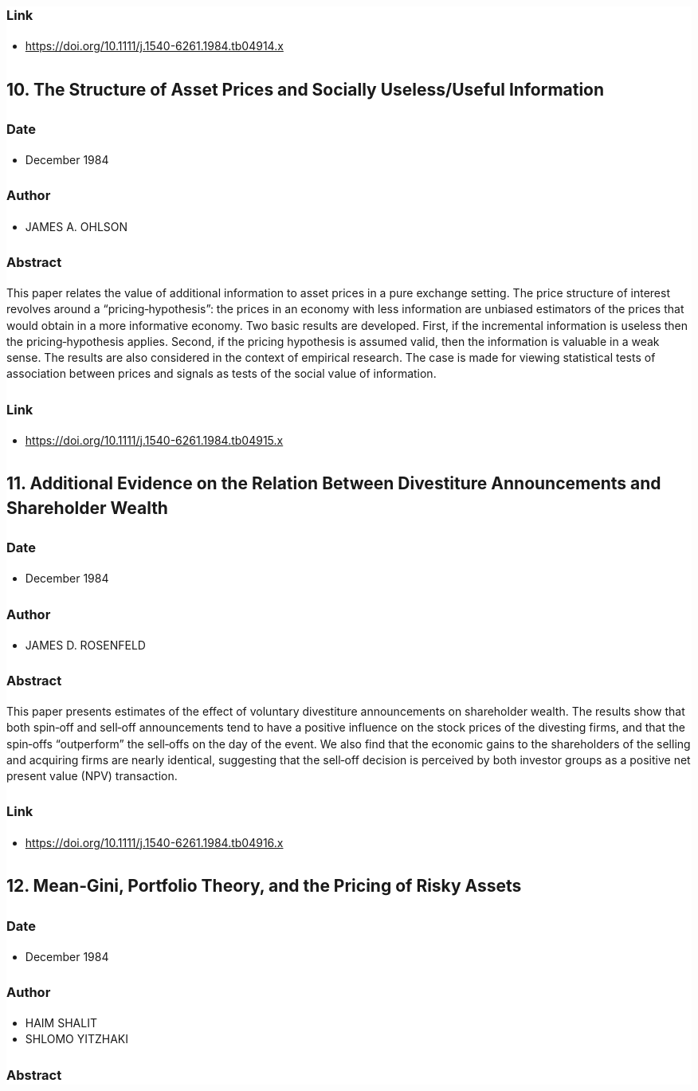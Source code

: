 ### Link
- https://doi.org/10.1111/j.1540-6261.1984.tb04914.x

## 10. The Structure of Asset Prices and Socially Useless/Useful Information
### Date
- December 1984
### Author
- JAMES A. OHLSON
### Abstract
This paper relates the value of additional information to asset prices in a pure exchange setting. The price structure of interest revolves around a “pricing‐hypothesis”: the prices in an economy with less information are unbiased estimators of the prices that would obtain in a more informative economy. Two basic results are developed. First, if the incremental information is useless then the pricing‐hypothesis applies. Second, if the pricing hypothesis is assumed valid, then the information is valuable in a weak sense. The results are also considered in the context of empirical research. The case is made for viewing statistical tests of association between prices and signals as tests of the social value of information.
### Link
- https://doi.org/10.1111/j.1540-6261.1984.tb04915.x

## 11. Additional Evidence on the Relation Between Divestiture Announcements and Shareholder Wealth
### Date
- December 1984
### Author
- JAMES D. ROSENFELD
### Abstract
This paper presents estimates of the effect of voluntary divestiture announcements on shareholder wealth. The results show that both spin‐off and sell‐off announcements tend to have a positive influence on the stock prices of the divesting firms, and that the spin‐offs “outperform” the sell‐offs on the day of the event. We also find that the economic gains to the shareholders of the selling and acquiring firms are nearly identical, suggesting that the sell‐off decision is perceived by both investor groups as a positive net present value (NPV) transaction.
### Link
- https://doi.org/10.1111/j.1540-6261.1984.tb04916.x

## 12. Mean‐Gini, Portfolio Theory, and the Pricing of Risky Assets
### Date
- December 1984
### Author
- HAIM SHALIT
- SHLOMO YITZHAKI
### Abstract